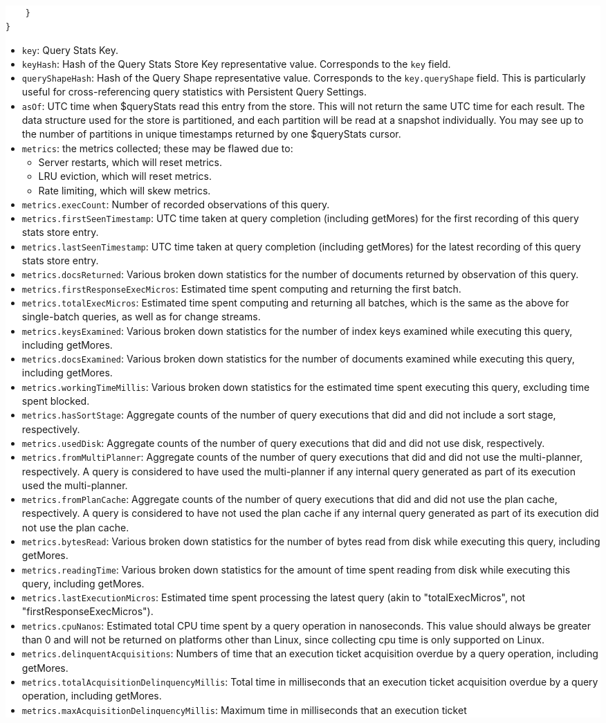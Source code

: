 ```js
    }
}
```

- `key`: Query Stats Key.
- `keyHash`: Hash of the Query Stats Store Key representative value. Corresponds to the `key` field.
- `queryShapeHash`: Hash of the Query Shape representative value. Corresponds to the `key.queryShape` field.
  This is particularly useful for cross-referencing query statistics with Persistent Query Settings.
- `asOf`: UTC time when $queryStats read this entry from the store. This will not return the same
  UTC time for each result. The data structure used for the store is partitioned, and each partition
  will be read at a snapshot individually. You may see up to the number of partitions in unique
  timestamps returned by one $queryStats cursor.
- `metrics`: the metrics collected; these may be flawed due to:
  - Server restarts, which will reset metrics.
  - LRU eviction, which will reset metrics.
  - Rate limiting, which will skew metrics.
- `metrics.execCount`: Number of recorded observations of this query.
- `metrics.firstSeenTimestamp`: UTC time taken at query completion (including getMores) for the
  first recording of this query stats store entry.
- `metrics.lastSeenTimestamp`: UTC time taken at query completion (including getMores) for the
  latest recording of this query stats store entry.
- `metrics.docsReturned`: Various broken down statistics for the number of documents returned by
  observation of this query.
- `metrics.firstResponseExecMicros`: Estimated time spent computing and returning the first batch.
- `metrics.totalExecMicros`: Estimated time spent computing and returning all batches, which is the
  same as the above for single-batch queries, as well as for change streams.
- `metrics.keysExamined`: Various broken down statistics for the number of index keys examined while
  executing this query, including getMores.
- `metrics.docsExamined`: Various broken down statistics for the number of documents examined while
  executing this query, including getMores.
- `metrics.workingTimeMillis`: Various broken down statistics for the estimated time spent executing
  this query, excluding time spent blocked.
- `metrics.hasSortStage`: Aggregate counts of the number of query executions that did and did not
  include a sort stage, respectively.
- `metrics.usedDisk`: Aggregate counts of the number of query executions that did and did not use
  disk, respectively.
- `metrics.fromMultiPlanner`: Aggregate counts of the number of query executions that did and did
  not use the multi-planner, respectively. A query is considered to have used the multi-planner
  if any internal query generated as part of its execution used the multi-planner.
- `metrics.fromPlanCache`: Aggregate counts of the number of query executions that did and did
  not use the plan cache, respectively. A query is considered to have not used the plan cache if
  any internal query generated as part of its execution did not use the plan cache.
- `metrics.bytesRead`: Various broken down statistics for the number of bytes read from disk while
  executing this query, including getMores.
- `metrics.readingTime`: Various broken down statistics for the amount of time spent reading from disk
  while executing this query, including getMores.
- `metrics.lastExecutionMicros`: Estimated time spent processing the latest query (akin to
  "totalExecMicros", not "firstResponseExecMicros").
- `metrics.cpuNanos`: Estimated total CPU time spent by a query operation in nanoseconds. This value
  should always be greater than 0 and will not be returned on platforms other than Linux, since collecting
  cpu time is only supported on Linux.
- `metrics.delinquentAcquisitions`: Numbers of time that an execution ticket acquisition overdue by
  a query operation, including getMores.
- `metrics.totalAcquisitionDelinquencyMillis`: Total time in milliseconds that an execution ticket
  acquisition overdue by a query operation, including getMores.
- `metrics.maxAcquisitionDelinquencyMillis`: Maximum time in milliseconds that an execution ticket